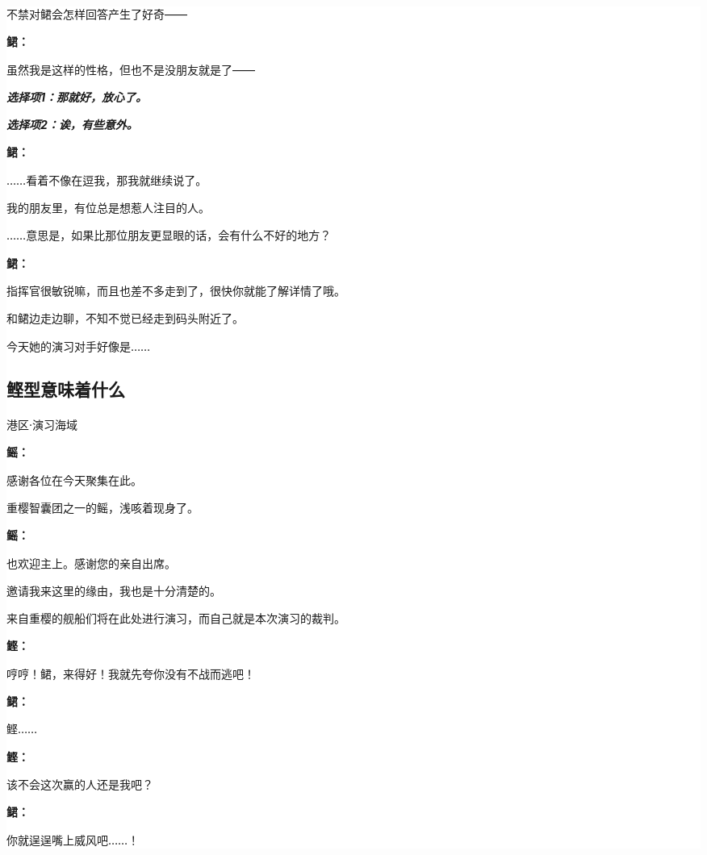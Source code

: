 不禁对鲪会怎样回答产生了好奇——

**鲪：**
> </span>
虽然我是这样的性格，但也不是没朋友就是了——

***选择项1：那就好，放心了。***

***选择项2：诶，有些意外。***

**鲪：**
> </span>
……看着不像在逗我，那我就继续说了。

我的朋友里，有位总是想惹人注目的人。

……意思是，如果比那位朋友更显眼的话，会有什么不好的地方？

**鲪：**
> </span>
指挥官很敏锐嘛，而且也差不多走到了，很快你就能了解详情了哦。

和鲪边走边聊，不知不觉已经走到码头附近了。

今天她的演习对手好像是……


## 鲣型意味着什么

港区·演习海域

**鳐：**
> </span>
感谢各位在今天聚集在此。

重樱智囊团之一的鳐，浅咳着现身了。

**鳐：**
> </span>
也欢迎主上。感谢您的亲自出席。

邀请我来这里的缘由，我也是十分清楚的。

来自重樱的舰船们将在此处进行演习，而自己就是本次演习的裁判。

**鲣：**
> </span>
哼哼！鲪，来得好！我就先夸你没有不战而逃吧！

**鲪：**
> </span>
鲣……

**鲣：**
> </span>
该不会这次赢的人还是我吧？

**鲪：**
> </span>
你就逞逞嘴上威风吧……！
